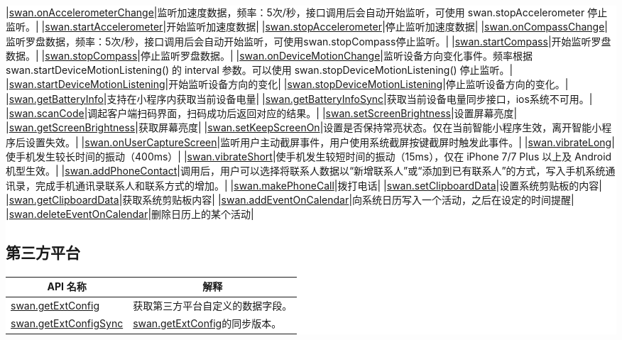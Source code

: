 |<a href="https://smartprogram.baidu.com/docs/develop/api/device_sys/swan-onAccelerometerChange/">swan.onAccelerometerChange</a>|监听加速度数据，频率：5次/秒，接口调用后会自动开始监听，可使用 swan.stopAccelerometer 停止监听。|
|<a href="https://smartprogram.baidu.com/docs/develop/api/device_sys/swan-startAccelerometer/">swan.startAccelerometer</a>|开始监听加速度数据|
|<a href="https://smartprogram.baidu.com/docs/develop/api/device_sys/swan-stopAccelerometer/">swan.stopAccelerometer</a>|停止监听加速度数据|
|<a href="https://smartprogram.baidu.com/docs/develop/api/device_sys/swan-onCompassChange/">swan.onCompassChange</a>|监听罗盘数据，频率：5次/秒，接口调用后会自动开始监听，可使用swan.stopCompass停止监听。|
|<a href="https://smartprogram.baidu.com/docs/develop/api/device_sys/swan-startCompass/">swan.startCompass</a>|开始监听罗盘数据。|
|<a href="https://smartprogram.baidu.com/docs/develop/api/device_sys/swan-stopCompass/">swan.stopCompass</a>|停止监听罗盘数据。|
|<a href="https://smartprogram.baidu.com/docs/develop/api/device_sys/swan-onDeviceMotionChange/">swan.onDeviceMotionChange</a>|监听设备方向变化事件。频率根据 swan.startDeviceMotionListening() 的 interval 参数。可以使用 swan.stopDeviceMotionListening() 停止监听。|
|<a href="https://smartprogram.baidu.com/docs/develop/api/device_sys/swan-startDeviceMotionListening/">swan.startDeviceMotionListening</a>|开始监听设备方向的变化|
|<a href="https://smartprogram.baidu.com/docs/develop/api/device_sys/swan-stopDeviceMotionListening/">swan.stopDeviceMotionListening</a>|停止监听设备方向的变化。|
|<a href="https://smartprogram.baidu.com/docs/develop/api/device_sys/swan-getBatteryInfo/">swan.getBatteryInfo</a>|支持在小程序内获取当前设备电量|
|<a href="https://smartprogram.baidu.com/docs/develop/api/device_sys/swan-getBatteryInfoSync/">swan.getBatteryInfoSync</a>|获取当前设备电量同步接口，ios系统不可用。|
|<a href="https://smartprogram.baidu.com/docs/develop/api/device_sys/swan-scanCode/">swan.scanCode</a>|调起客户端扫码界面，扫码成功后返回对应的结果。|
|<a href="https://smartprogram.baidu.com/docs/develop/api/device_sys/swan-setScreenBrightness/">swan.setScreenBrightness</a>|设置屏幕亮度|
|<a href="https://smartprogram.baidu.com/docs/develop/api/device_sys/swan-getScreenBrightness/">swan.getScreenBrightness</a>|获取屏幕亮度|
|<a href="https://smartprogram.baidu.com/docs/develop/api/device_sys/swan-setKeepScreenOn/">swan.setKeepScreenOn</a>|设置是否保持常亮状态。仅在当前智能小程序生效，离开智能小程序后设置失效。|
|<a href="https://smartprogram.baidu.com/docs/develop/api/device_sys/swan-onUserCaptureScreen/">swan.onUserCaptureScreen</a>|监听用户主动截屏事件，用户使用系统截屏按键截屏时触发此事件。|
|<a href="https://smartprogram.baidu.com/docs/develop/api/device_sys/swan-vibrateLong/">swan.vibrateLong</a>|使手机发生较长时间的振动（400ms）|
|<a href="https://smartprogram.baidu.com/docs/develop/api/device_sys/swan-vibrateShort/">swan.vibrateShort</a>|使手机发生较短时间的振动（15ms），仅在 iPhone 7/7 Plus 以上及 Android 机型生效。|
|<a href="https://smartprogram.baidu.com/docs/develop/api/device_sys/swan-addPhoneContact/">swan.addPhoneContact</a>|调用后，用户可以选择将联系人数据以“新增联系人”或“添加到已有联系人”的方式，写入手机系统通讯录，完成手机通讯录联系人和联系方式的增加。|
|<a href="https://smartprogram.baidu.com/docs/develop/api/device_sys/swan-makePhoneCall/">swan.makePhoneCall</a>|拨打电话|
|<a href="https://smartprogram.baidu.com/docs/develop/api/device_sys/swan-setClipboardData/">swan.setClipboardData</a>|设置系统剪贴板的内容|
|<a href="https://smartprogram.baidu.com/docs/develop/api/device_sys/swan-getClipboardData/">swan.getClipboardData</a>|获取系统剪贴板内容|
|<a href="https://smartprogram.baidu.com/docs/develop/api/device_sys/swan-addEventOnCalendar/">swan.addEventOnCalendar</a>|向系统日历写入一个活动，之后在设定的时间提醒|
|<a href="https://smartprogram.baidu.com/docs/develop/api/device_sys/swan-deleteEventOnCalendar/">swan.deleteEventOnCalendar</a>|删除日历上的某个活动|


## 第三方平台

|API 名称|解释|
|--|--|
|<a href="https://smartprogram.baidu.com/docs/develop/api/getextconfig/swan-getExtConfig/">swan.getExtConfig</a>|获取第三方平台自定义的数据字段。|
|<a href="https://smartprogram.baidu.com/docs/develop/api/getextconfig/swan-getExtConfigSync/">swan.getExtConfigSync</a>|[swan.getExtConfig](./#getExtConfig)的同步版本。|
 
